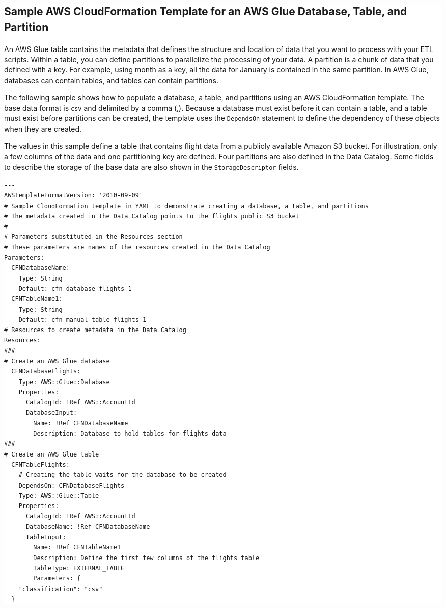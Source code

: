 ## Sample AWS CloudFormation Template for an AWS Glue Database, Table, and Partition<a name="sample-cfn-template-db-table-partition"></a>

An AWS Glue table contains the metadata that defines the structure and location of data that you want to process with your ETL scripts\. Within a table, you can define partitions to parallelize the processing of your data\. A partition is a chunk of data that you defined with a key\. For example, using month as a key, all the data for January is contained in the same partition\. In AWS Glue, databases can contain tables, and tables can contain partitions\.

The following sample shows how to populate a database, a table, and partitions using an AWS CloudFormation template\. The base data format is `csv` and delimited by a comma \(,\)\. Because a database must exist before it can contain a table, and a table must exist before partitions can be created, the template uses the `DependsOn` statement to define the dependency of these objects when they are created\.

The values in this sample define a table that contains flight data from a publicly available Amazon S3 bucket\. For illustration, only a few columns of the data and one partitioning key are defined\. Four partitions are also defined in the Data Catalog\. Some fields to describe the storage of the base data are also shown in the `StorageDescriptor` fields\.

```
---
AWSTemplateFormatVersion: '2010-09-09'
# Sample CloudFormation template in YAML to demonstrate creating a database, a table, and partitions
# The metadata created in the Data Catalog points to the flights public S3 bucket
#
# Parameters substituted in the Resources section
# These parameters are names of the resources created in the Data Catalog
Parameters:
  CFNDatabaseName:
    Type: String
    Default: cfn-database-flights-1
  CFNTableName1:
    Type: String
    Default: cfn-manual-table-flights-1
# Resources to create metadata in the Data Catalog
Resources:
###
# Create an AWS Glue database
  CFNDatabaseFlights:
    Type: AWS::Glue::Database
    Properties:
      CatalogId: !Ref AWS::AccountId
      DatabaseInput:
        Name: !Ref CFNDatabaseName	
        Description: Database to hold tables for flights data
###
# Create an AWS Glue table
  CFNTableFlights:
    # Creating the table waits for the database to be created
    DependsOn: CFNDatabaseFlights
    Type: AWS::Glue::Table
    Properties:
      CatalogId: !Ref AWS::AccountId
      DatabaseName: !Ref CFNDatabaseName
      TableInput:
        Name: !Ref CFNTableName1
        Description: Define the first few columns of the flights table
        TableType: EXTERNAL_TABLE
        Parameters: {
    "classification": "csv"
  }
```